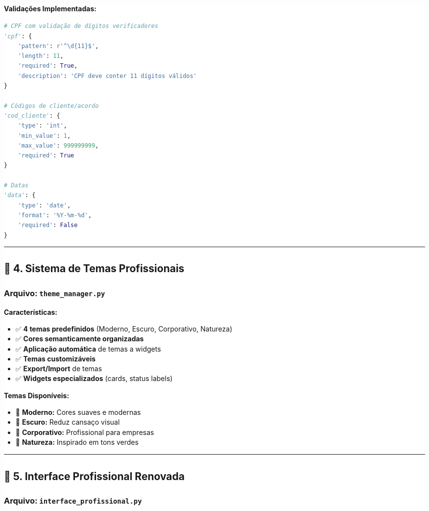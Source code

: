**Validações Implementadas:**
```python
# CPF com validação de dígitos verificadores
'cpf': {
    'pattern': r'^\d{11}$',
    'length': 11,
    'required': True,
    'description': 'CPF deve conter 11 dígitos válidos'
}

# Códigos de cliente/acordo
'cod_cliente': {
    'type': 'int',
    'min_value': 1,
    'max_value': 999999999,
    'required': True
}

# Datas
'data': {
    'type': 'date',
    'format': '%Y-%m-%d',
    'required': False
}
```

---

## 🎨 **4. Sistema de Temas Profissionais**

### **Arquivo:** `theme_manager.py`

**Características:**
- ✅ **4 temas predefinidos** (Moderno, Escuro, Corporativo, Natureza)
- ✅ **Cores semanticamente organizadas**
- ✅ **Aplicação automática** de temas a widgets
- ✅ **Temas customizáveis**
- ✅ **Export/Import** de temas
- ✅ **Widgets especializados** (cards, status labels)

**Temas Disponíveis:**
- 🌟 **Moderno:** Cores suaves e modernas
- 🌙 **Escuro:** Reduz cansaço visual
- 🏢 **Corporativo:** Profissional para empresas
- 🌿 **Natureza:** Inspirado em tons verdes

---

## 🚀 **5. Interface Profissional Renovada**

### **Arquivo:** `interface_profissional.py`
